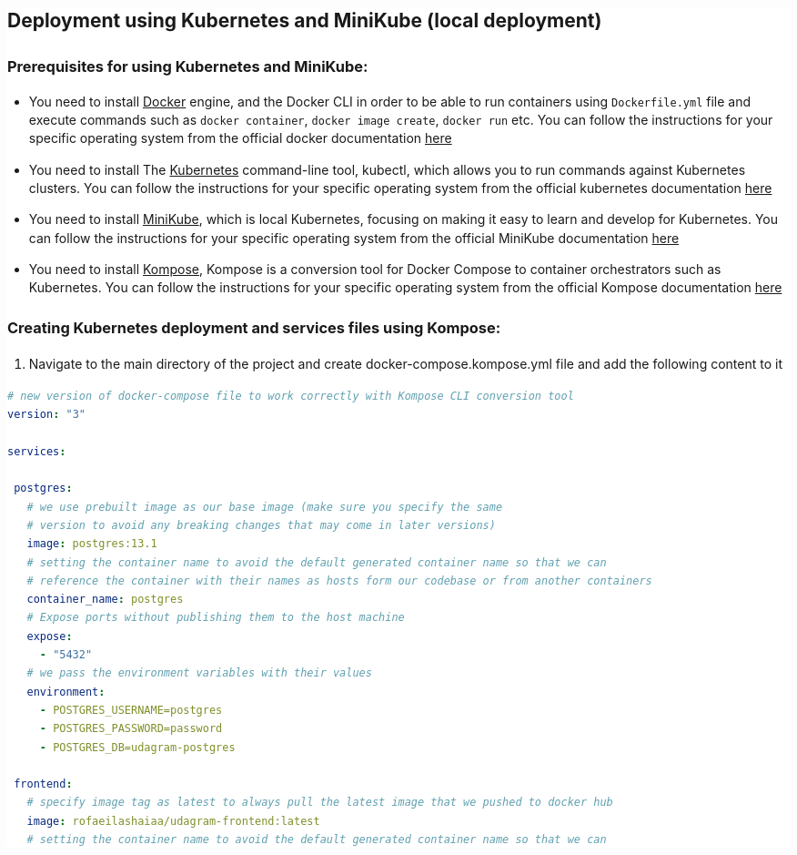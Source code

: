 ## Deployment using Kubernetes and MiniKube (local deployment)

### Prerequisites for using Kubernetes and MiniKube:

- You need to install [Docker](https://docker.com) engine, and the Docker CLI in order to be able to run containers
  using `Dockerfile.yml` file and execute commands such as `docker container`, `docker image create`, `docker run` etc.
  You can follow the instructions for your specific operating system from the official docker
  documentation [here](https://docs.docker.com/engine/install/)

- You need to install The [Kubernetes](https://kubernetes.io) command-line tool, kubectl, which allows you to run
  commands against Kubernetes clusters. You can follow the instructions for your specific operating system from the
  official kubernetes documentation [here](https://kubernetes.io/docs/tasks/tools/install-kubectl/)

- You need to install [MiniKube](https://minikube.sigs.k8s.io), which is local Kubernetes, focusing on making it easy to
  learn and develop for Kubernetes. You can follow the instructions for your specific operating system from the official
  MiniKube documentation [here](https://minikube.sigs.k8s.io/docs/start/)

- You need to install [Kompose](https://kompose.io), Kompose is a conversion tool for Docker Compose to container
  orchestrators such as Kubernetes. You can follow the instructions for your specific operating system from the official
  Kompose documentation [here](https://kompose.io/installation/)

### Creating Kubernetes deployment and services files using Kompose:

1. Navigate to the main directory of the project and create docker-compose.kompose.yml file and add the following
   content to it

 ```yaml
# new version of docker-compose file to work correctly with Kompose CLI conversion tool
version: "3"

services:

  postgres:
    # we use prebuilt image as our base image (make sure you specify the same
    # version to avoid any breaking changes that may come in later versions)
    image: postgres:13.1
    # setting the container name to avoid the default generated container name so that we can
    # reference the container with their names as hosts form our codebase or from another containers
    container_name: postgres
    # Expose ports without publishing them to the host machine
    expose:
      - "5432"
    # we pass the environment variables with their values
    environment:
      - POSTGRES_USERNAME=postgres
      - POSTGRES_PASSWORD=password
      - POSTGRES_DB=udagram-postgres

  frontend:
    # specify image tag as latest to always pull the latest image that we pushed to docker hub
    image: rofaeilashaiaa/udagram-frontend:latest
    # setting the container name to avoid the default generated container name so that we can
 ```